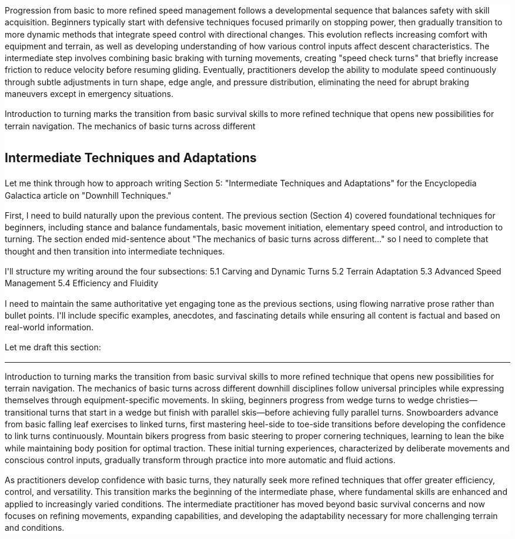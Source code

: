 Progression from basic to more refined speed management follows a developmental sequence that balances safety with skill acquisition. Beginners typically start with defensive techniques focused primarily on stopping power, then gradually transition to more dynamic methods that integrate speed control with directional changes. This evolution reflects increasing comfort with equipment and terrain, as well as developing understanding of how various control inputs affect descent characteristics. The intermediate step involves combining basic braking with turning movements, creating "speed check turns" that briefly increase friction to reduce velocity before resuming gliding. Eventually, practitioners develop the ability to modulate speed continuously through subtle adjustments in turn shape, edge angle, and pressure distribution, eliminating the need for abrupt braking maneuvers except in emergency situations.

Introduction to turning marks the transition from basic survival skills to more refined technique that opens new possibilities for terrain navigation. The mechanics of basic turns across different

## Intermediate Techniques and Adaptations

<think>Let me think through how to approach writing Section 5: "Intermediate Techniques and Adaptations" for the Encyclopedia Galactica article on "Downhill Techniques."

First, I need to build naturally upon the previous content. The previous section (Section 4) covered foundational techniques for beginners, including stance and balance fundamentals, basic movement initiation, elementary speed control, and introduction to turning. The section ended mid-sentence about "The mechanics of basic turns across different..." so I need to complete that thought and then transition into intermediate techniques.

I'll structure my writing around the four subsections:
5.1 Carving and Dynamic Turns
5.2 Terrain Adaptation
5.3 Advanced Speed Management
5.4 Efficiency and Fluidity

I need to maintain the same authoritative yet engaging tone as the previous sections, using flowing narrative prose rather than bullet points. I'll include specific examples, anecdotes, and fascinating details while ensuring all content is factual and based on real-world information.

Let me draft this section:

---

Introduction to turning marks the transition from basic survival skills to more refined technique that opens new possibilities for terrain navigation. The mechanics of basic turns across different downhill disciplines follow universal principles while expressing themselves through equipment-specific movements. In skiing, beginners progress from wedge turns to wedge christies—transitional turns that start in a wedge but finish with parallel skis—before achieving fully parallel turns. Snowboarders advance from basic falling leaf exercises to linked turns, first mastering heel-side to toe-side transitions before developing the confidence to link turns continuously. Mountain bikers progress from basic steering to proper cornering techniques, learning to lean the bike while maintaining body position for optimal traction. These initial turning experiences, characterized by deliberate movements and conscious control inputs, gradually transform through practice into more automatic and fluid actions.

As practitioners develop confidence with basic turns, they naturally seek more refined techniques that offer greater efficiency, control, and versatility. This transition marks the beginning of the intermediate phase, where fundamental skills are enhanced and applied to increasingly varied conditions. The intermediate practitioner has moved beyond basic survival concerns and now focuses on refining movements, expanding capabilities, and developing the adaptability necessary for more challenging terrain and conditions.
